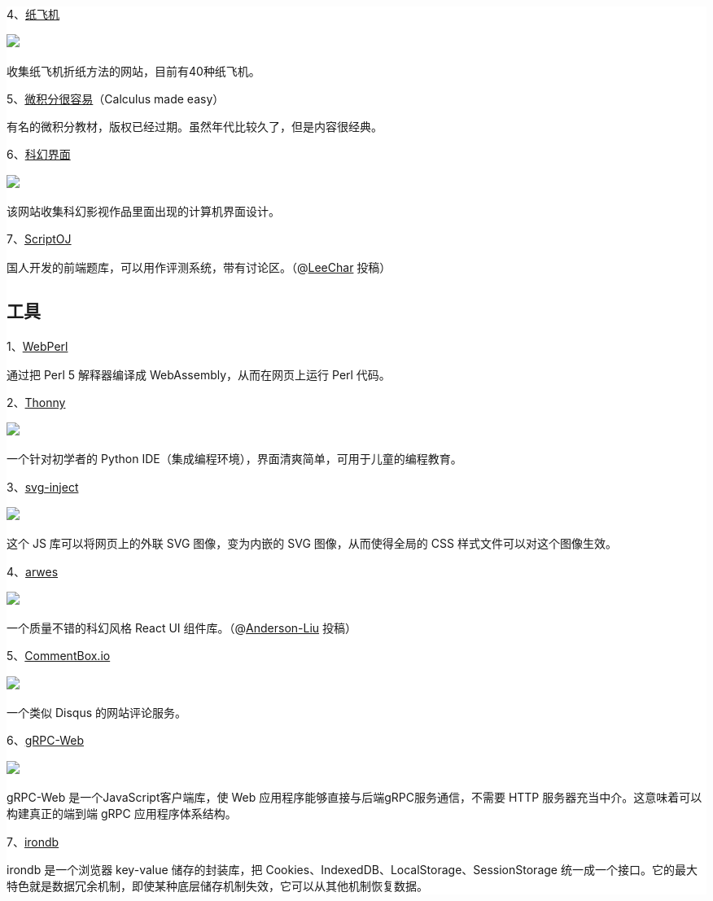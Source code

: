 4、[纸飞机](https://www.foldnfly.com/#/1-1-1-1-1-1-1-1-2)

![](https://www.wangbase.com/blogimg/asset/201811/bg2018110917.jpg)

收集纸飞机折纸方法的网站，目前有40种纸飞机。

5、[微积分很容易](http://calculusmadeeasy.org/)（Calculus made easy）

有名的微积分教材，版权已经过期。虽然年代比较久了，但是内容很经典。

6、[科幻界面](http://sciencefictioninterfaces.tumblr.com/)

![](https://www.wangbase.com/blogimg/asset/201811/bg2018110918.jpg)

该网站收集科幻影视作品里面出现的计算机界面设计。

7、[ScriptOJ](http://scriptoj.mangojuice.top/)

国人开发的前端题库，可以用作评测系统，带有讨论区。（@[LeeChar](http://scriptoj.mangojuice.top/) 投稿）

## 工具

1、[WebPerl](https://webperl.zero-g.net/)

通过把 Perl 5 解释器编译成 WebAssembly，从而在网页上运行 Perl 代码。

2、[Thonny](https://thonny.org/)

![](https://www.wangbase.com/blogimg/asset/201811/bg2018110919.jpg)

一个针对初学者的 Python IDE（集成编程环境），界面清爽简单，可用于儿童的编程教育。

3、[svg-inject](https://github.com/iconfu/svg-inject)

![](https://www.wangbase.com/blogimg/asset/201811/bg2018110920.jpg)

这个 JS 库可以将网页上的外联 SVG 图像，变为内嵌的 SVG 图像，从而使得全局的 CSS 样式文件可以对这个图像生效。

4、[arwes](https://github.com/arwesjs/arwes)

![](https://www.wangbase.com/blogimg/asset/201811/bg2018110921.jpg)

一个质量不错的科幻风格 React UI 组件库。（@[Anderson-Liu](https://github.com/ruanyf/weekly/issues/28) 投稿）

5、[CommentBox.io](https://commentbox.io/)

![](https://www.wangbase.com/blogimg/asset/201811/bg2018110922.jpg)

一个类似 Disqus 的网站评论服务。

6、[gRPC-Web](https://www.cncf.io/blog/2018/10/24/grpc-web-is-going-ga/)

![](https://www.wangbase.com/blogimg/asset/201811/bg2018110923.jpg)

gRPC-Web 是一个JavaScript客户端库，使 Web 应用程序能够直接与后端gRPC服务通信，不需要 HTTP 服务器充当中介。这意味着可以构建真正的端到端 gRPC 应用程序体系结构。

7、[irondb](https://github.com/gruns/irondb)

irondb  是一个浏览器 key-value 储存的封装库，把 Cookies、IndexedDB、LocalStorage、SessionStorage 统一成一个接口。它的最大特色就是数据冗余机制，即使某种底层储存机制失效，它可以从其他机制恢复数据。
